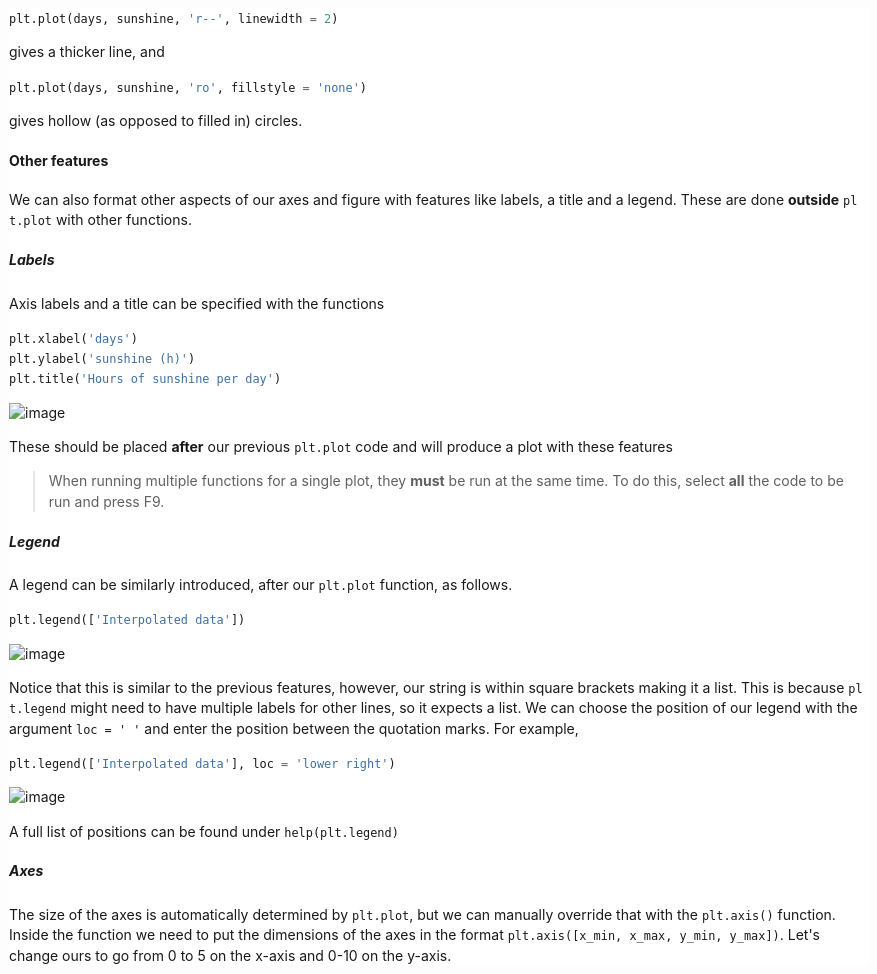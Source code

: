 ``` python
plt.plot(days, sunshine, 'r--', linewidth = 2)
```

gives a thicker line, and

``` python
plt.plot(days, sunshine, 'ro', fillstyle = 'none')
```

gives hollow (as opposed to filled in) circles.

#### Other features

We can also format other aspects of our axes and figure with features like labels, a title and a legend. These are done **outside** `plt.plot` with other functions.

##### Labels
Axis labels and a title can be specified with the functions

```python
plt.xlabel('days')
plt.ylabel('sunshine (h)')
plt.title('Hours of sunshine per day')
```

![image](https://user-images.githubusercontent.com/118239146/204429698-a3157bd5-2c0b-4bed-a57a-e6a10a3914e3.png)

These should be placed **after** our previous `plt.plot` code and will produce a plot with these features
> When running multiple functions for a single plot, they **must** be run at the same time. To do this, select **all** the code to be run and press F9.

##### Legend

A legend can be similarly introduced, after our `plt.plot` function, as follows.

``` python
plt.legend(['Interpolated data'])
```

![image](https://user-images.githubusercontent.com/118239146/204429796-22cee710-2618-4c56-bd73-6796adeb239e.png)

Notice that this is similar to the previous features, however, our string is within square brackets making it a list. This is because `plt.legend` might need to have multiple labels for other lines, so it expects a list. We can choose the position of our legend with the argument `loc = ' '` and enter the position between the quotation marks. For example,

```python
plt.legend(['Interpolated data'], loc = 'lower right')
```

![image](https://user-images.githubusercontent.com/118239146/204429845-e0be447a-c1a9-45ce-8c19-c07d8091069a.png)

A full list of positions can be found under `help(plt.legend)`

##### Axes

The size of the axes is automatically determined by `plt.plot`, but we can manually override that with the `plt.axis()` function. Inside the function we need to put the dimensions of the axes in the format `plt.axis([x_min, x_max, y_min, y_max])`. Let's change ours to go from 0 to 5 on the x-axis and 0-10 on the y-axis.
